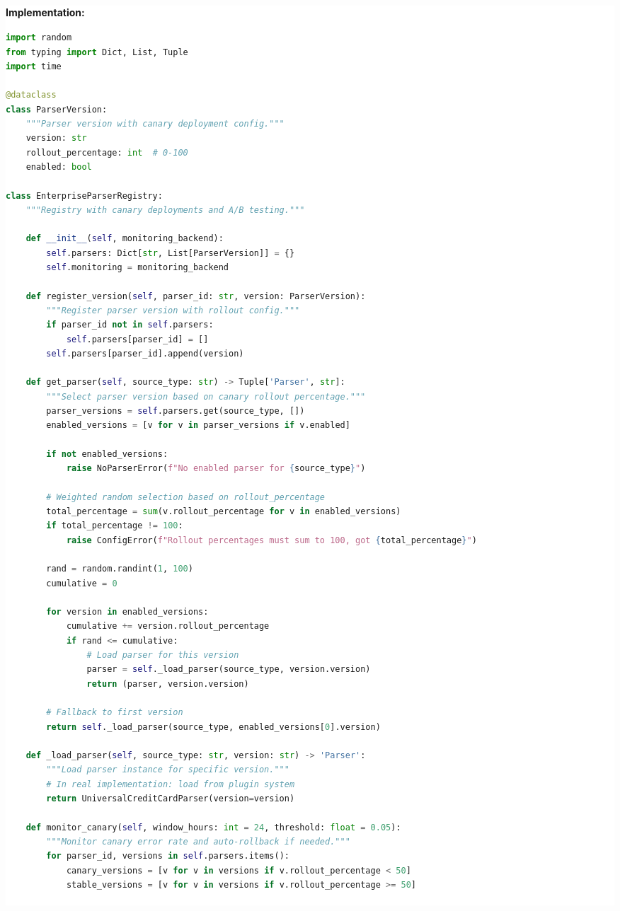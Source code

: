 **Implementation:**

```python
import random
from typing import Dict, List, Tuple
import time

@dataclass
class ParserVersion:
    """Parser version with canary deployment config."""
    version: str
    rollout_percentage: int  # 0-100
    enabled: bool

class EnterpriseParserRegistry:
    """Registry with canary deployments and A/B testing."""
    
    def __init__(self, monitoring_backend):
        self.parsers: Dict[str, List[ParserVersion]] = {}
        self.monitoring = monitoring_backend
    
    def register_version(self, parser_id: str, version: ParserVersion):
        """Register parser version with rollout config."""
        if parser_id not in self.parsers:
            self.parsers[parser_id] = []
        self.parsers[parser_id].append(version)
    
    def get_parser(self, source_type: str) -> Tuple['Parser', str]:
        """Select parser version based on canary rollout percentage."""
        parser_versions = self.parsers.get(source_type, [])
        enabled_versions = [v for v in parser_versions if v.enabled]
        
        if not enabled_versions:
            raise NoParserError(f"No enabled parser for {source_type}")
        
        # Weighted random selection based on rollout_percentage
        total_percentage = sum(v.rollout_percentage for v in enabled_versions)
        if total_percentage != 100:
            raise ConfigError(f"Rollout percentages must sum to 100, got {total_percentage}")
        
        rand = random.randint(1, 100)
        cumulative = 0
        
        for version in enabled_versions:
            cumulative += version.rollout_percentage
            if rand <= cumulative:
                # Load parser for this version
                parser = self._load_parser(source_type, version.version)
                return (parser, version.version)
        
        # Fallback to first version
        return self._load_parser(source_type, enabled_versions[0].version)
    
    def _load_parser(self, source_type: str, version: str) -> 'Parser':
        """Load parser instance for specific version."""
        # In real implementation: load from plugin system
        return UniversalCreditCardParser(version=version)
    
    def monitor_canary(self, window_hours: int = 24, threshold: float = 0.05):
        """Monitor canary error rate and auto-rollback if needed."""
        for parser_id, versions in self.parsers.items():
            canary_versions = [v for v in versions if v.rollout_percentage < 50]
            stable_versions = [v for v in versions if v.rollout_percentage >= 50]
            
```